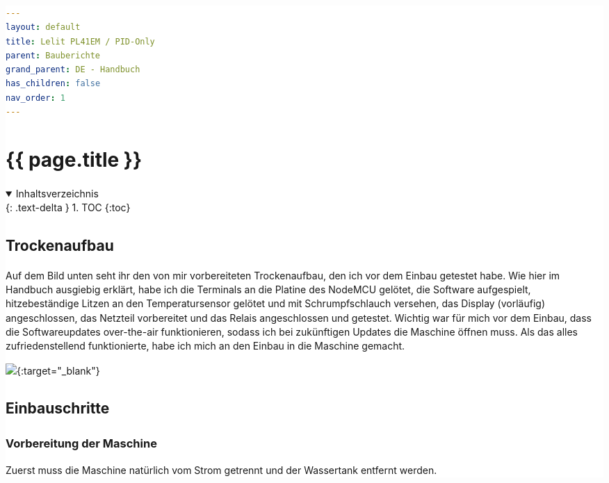 ```yaml
---
layout: default
title: Lelit PL41EM / PID-Only
parent: Bauberichte
grand_parent: DE - Handbuch
has_children: false
nav_order: 1
---
```


# {{ page.title }}

<details open markdown="block">
  <summary>
    Inhaltsverzeichnis
  </summary>
  {: .text-delta }
1. TOC
{:toc}
</details>





## Trockenaufbau

Auf dem Bild unten seht ihr den von mir vorbereiteten Trockenaufbau, den ich vor dem Einbau getestet habe. Wie hier im Handbuch ausgiebig erklärt, habe ich die Terminals an die Platine des NodeMCU gelötet, die Software aufgespielt, hitzebeständige Litzen an den Temperatursensor gelötet und mit Schrumpfschlauch versehen, das Display (vorläufig) angeschlossen, das Netzteil vorbereitet und das Relais angeschlossen und getestet. Wichtig war für mich vor dem Einbau, dass die Softwareupdates over-the-air funktionieren, sodass ich bei zukünftigen Updates die Maschine öffnen muss. Als das alles zufriedenstellend funktionierte, habe ich mich an den Einbau in die Maschine gemacht.

[<img src="/img/bauanleitungen/lelit-pl41em/IMG_1454.jpeg" width="85%">](/img/bauanleitungen/lelit-pl41em/IMG_1454.jpeg){:target="\_blank"}

## Einbauschritte

### Vorbereitung der Maschine

Zuerst muss die Maschine natürlich vom Strom getrennt und der Wassertank entfernt werden.
